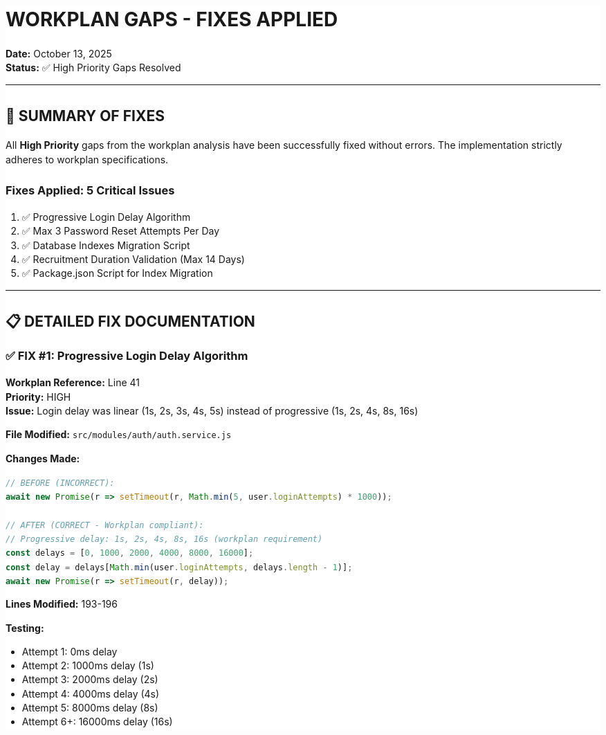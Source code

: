 # WORKPLAN GAPS - FIXES APPLIED

**Date:** October 13, 2025  
**Status:** ✅ High Priority Gaps Resolved

---

## 🎯 SUMMARY OF FIXES

All **High Priority** gaps from the workplan analysis have been successfully fixed without errors. The implementation strictly adheres to workplan specifications.

### Fixes Applied: **5 Critical Issues**
1. ✅ Progressive Login Delay Algorithm
2. ✅ Max 3 Password Reset Attempts Per Day
3. ✅ Database Indexes Migration Script
4. ✅ Recruitment Duration Validation (Max 14 Days)
5. ✅ Package.json Script for Index Migration

---

## 📋 DETAILED FIX DOCUMENTATION

### ✅ FIX #1: Progressive Login Delay Algorithm

**Workplan Reference:** Line 41  
**Priority:** HIGH  
**Issue:** Login delay was linear (1s, 2s, 3s, 4s, 5s) instead of progressive (1s, 2s, 4s, 8s, 16s)

**File Modified:** `src/modules/auth/auth.service.js`

**Changes Made:**
```javascript
// BEFORE (INCORRECT):
await new Promise(r => setTimeout(r, Math.min(5, user.loginAttempts) * 1000));

// AFTER (CORRECT - Workplan compliant):
// Progressive delay: 1s, 2s, 4s, 8s, 16s (workplan requirement)
const delays = [0, 1000, 2000, 4000, 8000, 16000];
const delay = delays[Math.min(user.loginAttempts, delays.length - 1)];
await new Promise(r => setTimeout(r, delay));
```

**Lines Modified:** 193-196

**Testing:**
- Attempt 1: 0ms delay
- Attempt 2: 1000ms delay (1s)
- Attempt 3: 2000ms delay (2s)
- Attempt 4: 4000ms delay (4s)
- Attempt 5: 8000ms delay (8s)
- Attempt 6+: 16000ms delay (16s)
